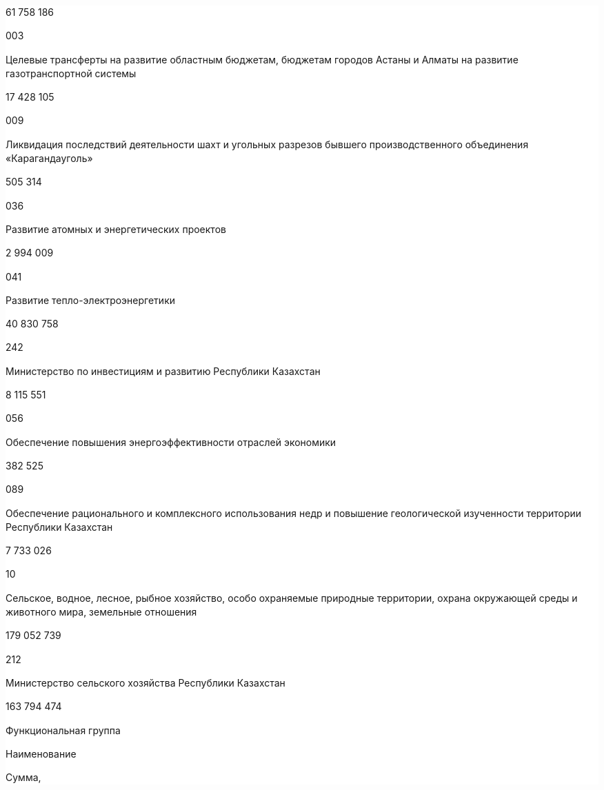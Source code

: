61 758 186

003

Целевые трансферты на развитие областным бюджетам, бюджетам городов Астаны и Алматы на развитие газотранспортной системы

17 428 105

009

Ликвидация последствий деятельности шахт и угольных разрезов бывшего производственного объединения «Карагандауголь»

505 314

036

Развитие атомных и энергетических проектов

2 994 009

041

Развитие тепло-электроэнергетики

40 830 758

242

Министерство по инвестициям и развитию Республики Казахстан

8 115 551

056

Обеспечение повышения энергоэффективности отраслей экономики

382 525

089

Обеспечение рационального и комплексного использования недр и повышение геологической изученности территории Республики Казахстан

7 733 026

10

Сельское, водное, лесное, рыбное хозяйство, особо охраняемые природные территории, охрана окружающей среды и животного мира, земельные отношения

179 052 739

212

Министерство сельского хозяйства Республики Казахстан

163 794 474

Функциональная группа

Наименование

Сумма, 
